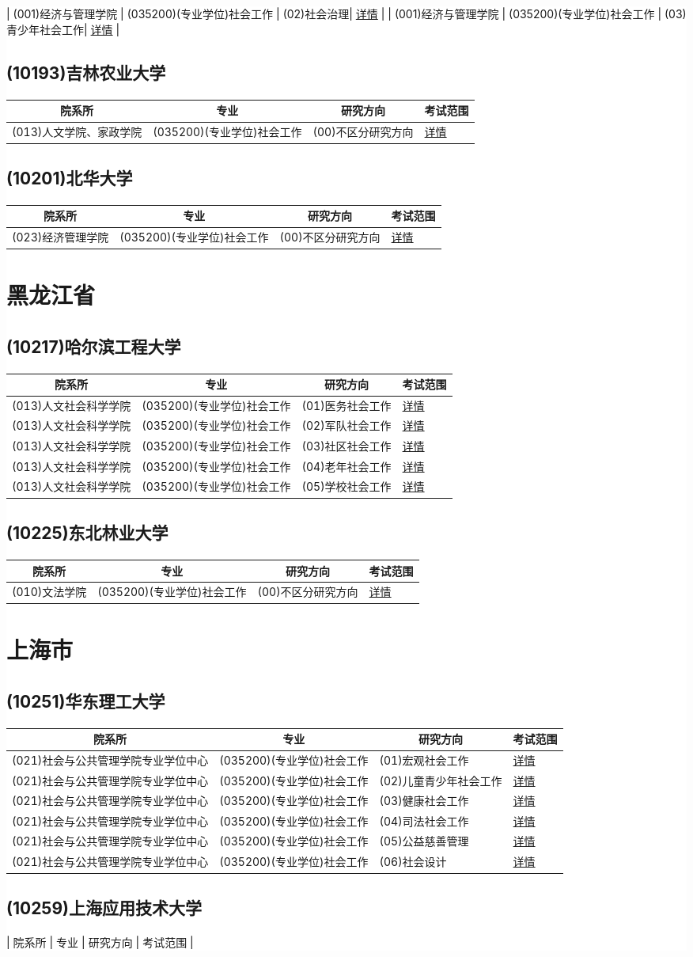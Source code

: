  | (001)经济与管理学院 | (035200)(专业学位)社会工作 | (02)社会治理| [详情](https://yz.chsi.com.cn/zsml/kskm.jsp?id=1019121001035200022) |
 | (001)经济与管理学院 | (035200)(专业学位)社会工作 | (03)青少年社会工作| [详情](https://yz.chsi.com.cn/zsml/kskm.jsp?id=1019121001035200032) |
## (10193)吉林农业大学
| 院系所   |  专业  |  研究方向  |   考试范围 |  
| - | - | - |  - |   
 | (013)人文学院、家政学院 | (035200)(专业学位)社会工作 | (00)不区分研究方向| [详情](https://yz.chsi.com.cn/zsml/kskm.jsp?id=1019321013035200002) |
## (10201)北华大学
| 院系所   |  专业  |  研究方向  |   考试范围 |  
| - | - | - |  - |   
 | (023)经济管理学院 | (035200)(专业学位)社会工作 | (00)不区分研究方向| [详情](https://yz.chsi.com.cn/zsml/kskm.jsp?id=1020121023035200002) |
# 黑龙江省
## (10217)哈尔滨工程大学
| 院系所   |  专业  |  研究方向  |   考试范围 |  
| - | - | - |  - |   
 | (013)人文社会科学学院 | (035200)(专业学位)社会工作 | (01)医务社会工作| [详情](https://yz.chsi.com.cn/zsml/kskm.jsp?id=1021721013035200012) |
 | (013)人文社会科学学院 | (035200)(专业学位)社会工作 | (02)军队社会工作| [详情](https://yz.chsi.com.cn/zsml/kskm.jsp?id=1021721013035200022) |
 | (013)人文社会科学学院 | (035200)(专业学位)社会工作 | (03)社区社会工作| [详情](https://yz.chsi.com.cn/zsml/kskm.jsp?id=1021721013035200032) |
 | (013)人文社会科学学院 | (035200)(专业学位)社会工作 | (04)老年社会工作| [详情](https://yz.chsi.com.cn/zsml/kskm.jsp?id=1021721013035200042) |
 | (013)人文社会科学学院 | (035200)(专业学位)社会工作 | (05)学校社会工作| [详情](https://yz.chsi.com.cn/zsml/kskm.jsp?id=1021721013035200052) |
## (10225)东北林业大学
| 院系所   |  专业  |  研究方向  |   考试范围 |  
| - | - | - |  - |   
 | (010)文法学院 | (035200)(专业学位)社会工作 | (00)不区分研究方向| [详情](https://yz.chsi.com.cn/zsml/kskm.jsp?id=1022521010035200002) |
# 上海市
## (10251)华东理工大学
| 院系所   |  专业  |  研究方向  |   考试范围 |  
| - | - | - |  - |   
 | (021)社会与公共管理学院专业学位中心 | (035200)(专业学位)社会工作 | (01)宏观社会工作| [详情](https://yz.chsi.com.cn/zsml/kskm.jsp?id=1025121021035200012) |
 | (021)社会与公共管理学院专业学位中心 | (035200)(专业学位)社会工作 | (02)儿童青少年社会工作| [详情](https://yz.chsi.com.cn/zsml/kskm.jsp?id=1025121021035200022) |
 | (021)社会与公共管理学院专业学位中心 | (035200)(专业学位)社会工作 | (03)健康社会工作| [详情](https://yz.chsi.com.cn/zsml/kskm.jsp?id=1025121021035200032) |
 | (021)社会与公共管理学院专业学位中心 | (035200)(专业学位)社会工作 | (04)司法社会工作| [详情](https://yz.chsi.com.cn/zsml/kskm.jsp?id=1025121021035200042) |
 | (021)社会与公共管理学院专业学位中心 | (035200)(专业学位)社会工作 | (05)公益慈善管理| [详情](https://yz.chsi.com.cn/zsml/kskm.jsp?id=1025121021035200052) |
 | (021)社会与公共管理学院专业学位中心 | (035200)(专业学位)社会工作 | (06)社会设计| [详情](https://yz.chsi.com.cn/zsml/kskm.jsp?id=1025121021035200062) |
## (10259)上海应用技术大学
| 院系所   |  专业  |  研究方向  |   考试范围 |  